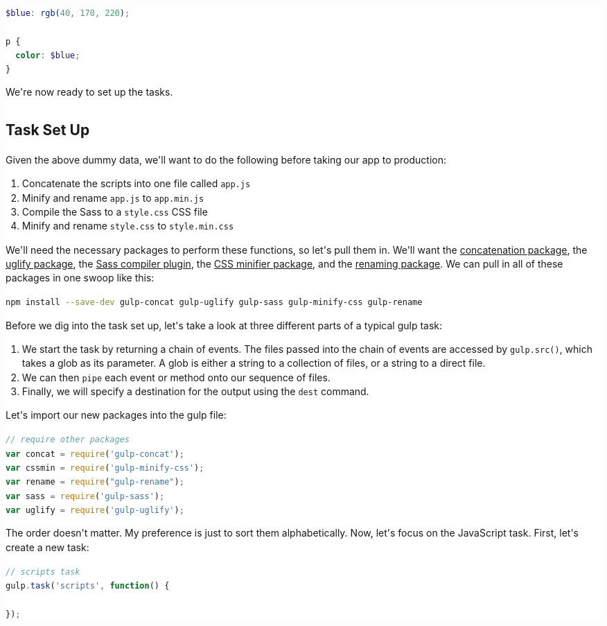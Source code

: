 ```scss
$blue: rgb(40, 170, 220);

p {
  color: $blue;
}
```

We're now ready to set up the tasks.

## Task Set Up

Given the above dummy data, we'll want to do the following before taking our app to production:

1. Concatenate the scripts into one file called `app.js`
2. Minify and rename `app.js` to `app.min.js`
3. Compile the Sass to a `style.css` CSS file
4. Minify and rename `style.css` to `style.min.css`

We'll need the necessary packages to perform these functions, so let's pull them in. We'll want the [concatenation package](https://www.npmjs.com/package/gulp-concat), the [uglify package](https://www.npmjs.com/package/gulp-uglify), the [Sass compiler plugin](https://www.npmjs.com/package/gulp-sass), the [CSS minifier package](https://www.npmjs.com/package/gulp-minify-css), and the [renaming package](https://www.npmjs.com/package/gulp-rename). We can pull in all of these packages in one swoop like this:

```bash
npm install --save-dev gulp-concat gulp-uglify gulp-sass gulp-minify-css gulp-rename
```

Before we dig into the task set up, let's take a look at three different parts of a typical gulp task:

1. We start the task by returning a chain of events. The files passed into the chain of events are accessed by `gulp.src()`, which takes a glob as its parameter. A glob is either a string to a collection of files, or a string to a direct file.
2. We can then `pipe` each event or method onto our sequence of files.
3. Finally, we will specify a destination for the output using the `dest` command.

Let's import our new packages into the gulp file:

```javascript
// require other packages
var concat = require('gulp-concat');
var cssmin = require('gulp-minify-css');
var rename = require("gulp-rename");
var sass = require('gulp-sass');
var uglify = require('gulp-uglify');
```

The order doesn't matter. My preference is just to sort them alphabetically. Now, let's focus on the JavaScript task. First, let's create a new task:

```javascript
// scripts task
gulp.task('scripts', function() {

});
```
